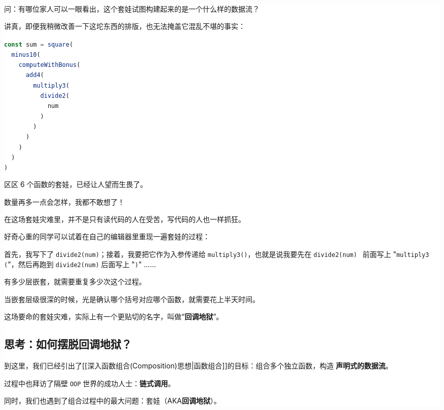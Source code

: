 问：有哪位家人可以一眼看出，这个套娃试图构建起来的是一个什么样的数据流？

讲真，即便我稍微改善一下这坨东西的排版，也无法掩盖它混乱不堪的事实：

```js
const sum = square(
  minus10(
    computeWithBonus(
      add4(
        multiply3(
          divide2(
            num
          )
        )
      )
    )
  )
)
```

区区 6 个函数的套娃，已经让人望而生畏了。

数量再多一点会怎样，我都不敢想了！

在这场套娃灾难里，并不是只有读代码的人在受苦，写代码的人也一样抓狂。

好奇心重的同学可以试着在自己的编辑器里重现一遍套娃的过程：

首先，我写下了 `divide2(num)`；接着，我要把它作为入参传递给 `multiply3()`，也就是说我要先在 `divide2(num) ` 前面写上 "`multiply3(`"，然后再跑到 `divide2(num)` 后面写上 "`)`" ……

有多少层嵌套，就需要重复多少次这个过程。

当嵌套层级很深的时候，光是确认哪个括号对应哪个函数，就需要花上半天时间。

这场要命的套娃灾难，实际上有一个更贴切的名字，叫做“**回调地狱**”。

## 思考：如何摆脱回调地狱？

到这里，我们已经引出了[[深入函数组合(Composition)思想|函数组合]]的目标：组合多个独立函数，构造 **声明式的数据流**。

过程中也拜访了隔壁 `OOP` 世界的成功人士：**链式调用**。

同时，我们也遇到了组合过程中的最大问题：套娃（AKA**回调地狱**）。
